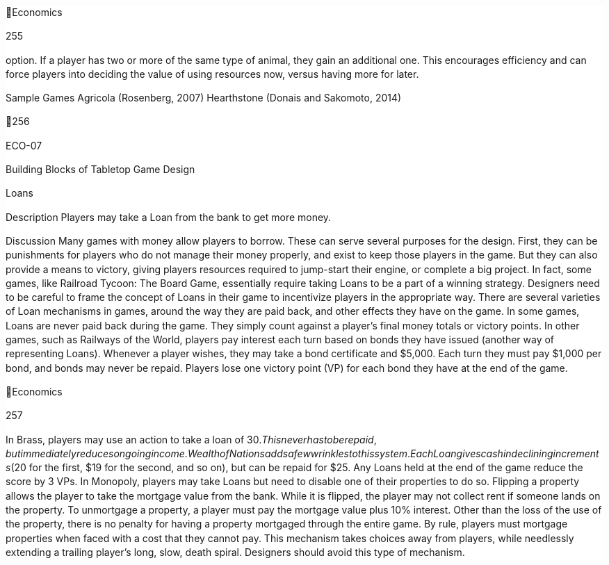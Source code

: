 
Economics

255

option. If a player has two or more of the same type of animal, they gain an
additional one. This encourages efficiency and can force players into deciding
the value of using resources now, versus having more for later.

Sample Games
Agricola (Rosenberg, 2007)
Hearthstone (Donais and Sakomoto, 2014)

256

ECO-07

Building Blocks of Tabletop Game Design

Loans

Description
Players may take a Loan from the bank to get more money.

Discussion
Many games with money allow players to borrow. These can serve several
purposes for the design. First, they can be punishments for players who
do not manage their money properly, and exist to keep those players in
the game. But they can also provide a means to victory, giving players
resources required to jump-start their engine, or complete a big project. In
fact, some games, like Railroad Tycoon: The Board Game, essentially require
taking Loans to be a part of a winning strategy. Designers need to be careful
to frame the concept of Loans in their game to incentivize players in the
appropriate way.
There are several varieties of Loan mechanisms in games, around the way
they are paid back, and other effects they have on the game. In some games,
Loans are never paid back during the game. They simply count against a
player’s final money totals or victory points.
In other games, such as Railways of the World, players pay interest each
turn based on bonds they have issued (another way of representing Loans).
Whenever a player wishes, they may take a bond certificate and $5,000. Each
turn they must pay $1,000 per bond, and bonds may never be repaid. Players
lose one victory point (VP) for each bond they have at the end of the game.

Economics

257

In Brass, players may use an action to take a loan of $30. This never has to be
repaid, but immediately reduces ongoing income.
Wealth of Nations adds a few wrinkles to this system. Each Loan gives cash
in declining increments ($20 for the first, $19 for the second, and so on), but
can be repaid for $25. Any Loans held at the end of the game reduce the score
by 3 VPs.
In Monopoly, players may take Loans but need to disable one of their
properties to do so. Flipping a property allows the player to take the mortgage
value from the bank. While it is flipped, the player may not collect rent if
someone lands on the property. To unmortgage a property, a player must pay
the mortgage value plus 10% interest. Other than the loss of the use of the
property, there is no penalty for having a property mortgaged through the
entire game. By rule, players must mortgage properties when faced with a cost
that they cannot pay. This mechanism takes choices away from players, while
needlessly extending a trailing player’s long, slow, death spiral. Designers
should avoid this type of mechanism.
